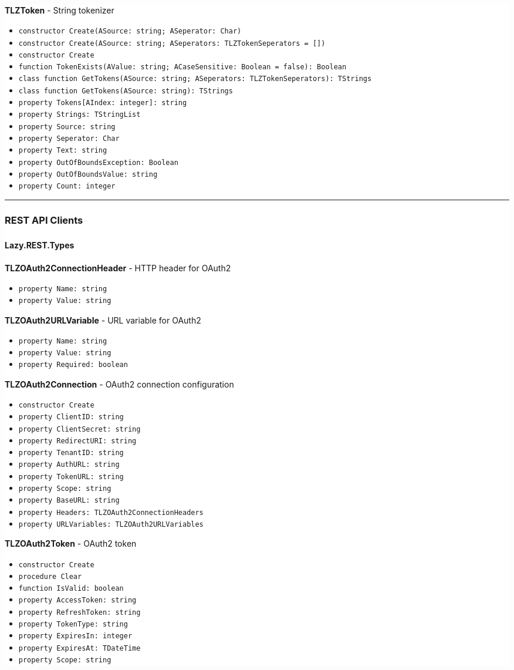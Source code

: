 **TLZToken** - String tokenizer
- `constructor Create(ASource: string; ASeperator: Char)`
- `constructor Create(ASource: string; ASeperators: TLZTokenSeperators = [])`
- `constructor Create`
- `function TokenExists(AValue: string; ACaseSensitive: Boolean = false): Boolean`
- `class function GetTokens(ASource: string; ASeperators: TLZTokenSeperators): TStrings`
- `class function GetTokens(ASource: string): TStrings`
- `property Tokens[AIndex: integer]: string`
- `property Strings: TStringList`
- `property Source: string`
- `property Seperator: Char`
- `property Text: string`
- `property OutOfBoundsException: Boolean`
- `property OutOfBoundsValue: string`
- `property Count: integer`

---

### REST API Clients

#### Lazy.REST.Types

**TLZOAuth2ConnectionHeader** - HTTP header for OAuth2
- `property Name: string`
- `property Value: string`

**TLZOAuth2URLVariable** - URL variable for OAuth2
- `property Name: string`
- `property Value: string`
- `property Required: boolean`

**TLZOAuth2Connection** - OAuth2 connection configuration
- `constructor Create`
- `property ClientID: string`
- `property ClientSecret: string`
- `property RedirectURI: string`
- `property TenantID: string`
- `property AuthURL: string`
- `property TokenURL: string`
- `property Scope: string`
- `property BaseURL: string`
- `property Headers: TLZOAuth2ConnectionHeaders`
- `property URLVariables: TLZOAuth2URLVariables`

**TLZOAuth2Token** - OAuth2 token
- `constructor Create`
- `procedure Clear`
- `function IsValid: boolean`
- `property AccessToken: string`
- `property RefreshToken: string`
- `property TokenType: string`
- `property ExpiresIn: integer`
- `property ExpiresAt: TDateTime`
- `property Scope: string`
